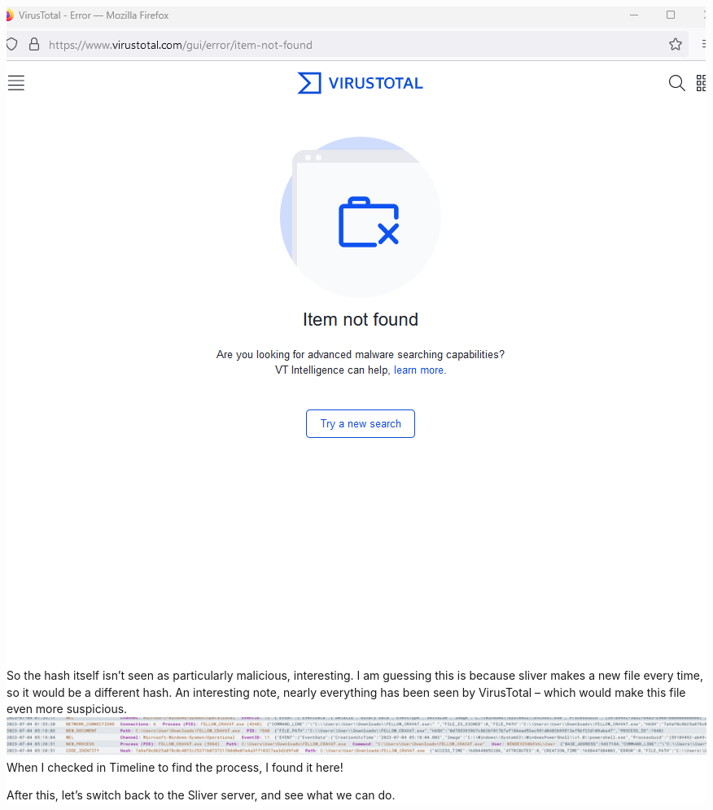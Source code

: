 ![](Screenshots/Pasted%20image%2020250116121746.png)

So the hash itself isn’t seen as particularly malicious, interesting. I am guessing this is because sliver makes a new file every time, so it would be a different hash. An interesting note, nearly everything has been seen by VirusTotal – which would make this file even more suspicious.
![](Screenshots/Pasted%20image%2020250116121802.png)
When I checked in Timeline to find the process, I found it here!

After this, let’s switch back to the Sliver server, and see what we can do.
